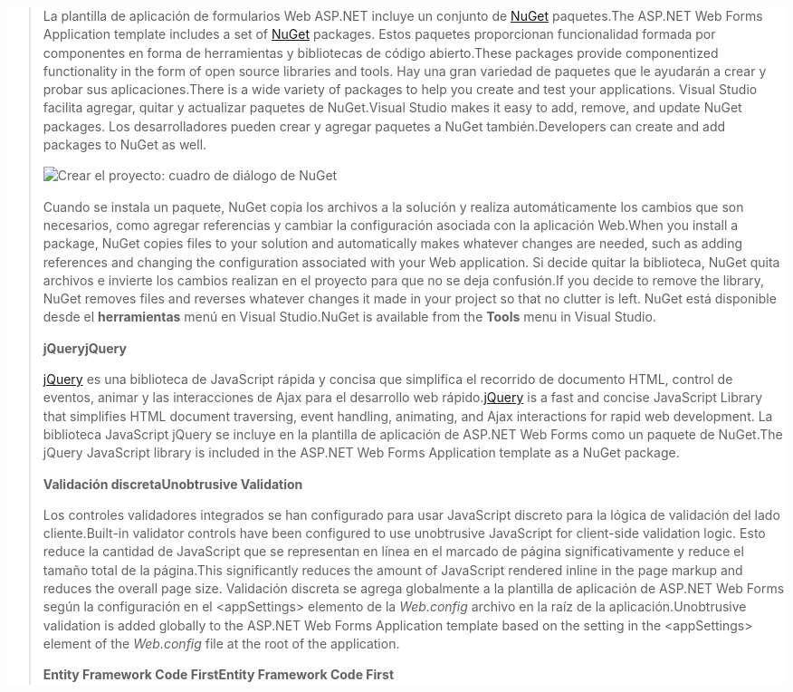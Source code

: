 > 
> <span data-ttu-id="c4e2b-236">La plantilla de aplicación de formularios Web ASP.NET incluye un conjunto de [NuGet](http://www.nuget.org/) paquetes.</span><span class="sxs-lookup"><span data-stu-id="c4e2b-236">The ASP.NET Web Forms Application template includes a set of [NuGet](http://www.nuget.org/) packages.</span></span> <span data-ttu-id="c4e2b-237">Estos paquetes proporcionan funcionalidad formada por componentes en forma de herramientas y bibliotecas de código abierto.</span><span class="sxs-lookup"><span data-stu-id="c4e2b-237">These packages provide componentized functionality in the form of open source libraries and tools.</span></span> <span data-ttu-id="c4e2b-238">Hay una gran variedad de paquetes que le ayudarán a crear y probar sus aplicaciones.</span><span class="sxs-lookup"><span data-stu-id="c4e2b-238">There is a wide variety of packages to help you create and test your applications.</span></span> <span data-ttu-id="c4e2b-239">Visual Studio facilita agregar, quitar y actualizar paquetes de NuGet.</span><span class="sxs-lookup"><span data-stu-id="c4e2b-239">Visual Studio makes it easy to add, remove, and update NuGet packages.</span></span> <span data-ttu-id="c4e2b-240">Los desarrolladores pueden crear y agregar paquetes a NuGet también.</span><span class="sxs-lookup"><span data-stu-id="c4e2b-240">Developers can create and add packages to NuGet as well.</span></span>
> 
> ![Crear el proyecto: cuadro de diálogo de NuGet](create-the-project/_static/image8.png)
> 
> <span data-ttu-id="c4e2b-242">Cuando se instala un paquete, NuGet copia los archivos a la solución y realiza automáticamente los cambios que son necesarios, como agregar referencias y cambiar la configuración asociada con la aplicación Web.</span><span class="sxs-lookup"><span data-stu-id="c4e2b-242">When you install a package, NuGet copies files to your solution and automatically makes whatever changes are needed, such as adding references and changing the configuration associated with your Web application.</span></span> <span data-ttu-id="c4e2b-243">Si decide quitar la biblioteca, NuGet quita archivos e invierte los cambios realizan en el proyecto para que no se deja confusión.</span><span class="sxs-lookup"><span data-stu-id="c4e2b-243">If you decide to remove the library, NuGet removes files and reverses whatever changes it made in your project so that no clutter is left.</span></span> <span data-ttu-id="c4e2b-244">NuGet está disponible desde el **herramientas** menú en Visual Studio.</span><span class="sxs-lookup"><span data-stu-id="c4e2b-244">NuGet is available from the **Tools** menu in Visual Studio.</span></span>
> 
> <span data-ttu-id="c4e2b-245">**jQuery**</span><span class="sxs-lookup"><span data-stu-id="c4e2b-245">**jQuery**</span></span>
> 
> <span data-ttu-id="c4e2b-246">[jQuery](http://jquery.com/) es una biblioteca de JavaScript rápida y concisa que simplifica el recorrido de documento HTML, control de eventos, animar y las interacciones de Ajax para el desarrollo web rápido.</span><span class="sxs-lookup"><span data-stu-id="c4e2b-246">[jQuery](http://jquery.com/) is a fast and concise JavaScript Library that simplifies HTML document traversing, event handling, animating, and Ajax interactions for rapid web development.</span></span> <span data-ttu-id="c4e2b-247">La biblioteca JavaScript jQuery se incluye en la plantilla de aplicación de ASP.NET Web Forms como un paquete de NuGet.</span><span class="sxs-lookup"><span data-stu-id="c4e2b-247">The jQuery JavaScript library is included in the ASP.NET Web Forms Application template as a NuGet package.</span></span>
> 
> <span data-ttu-id="c4e2b-248">**Validación discreta**</span><span class="sxs-lookup"><span data-stu-id="c4e2b-248">**Unobtrusive Validation**</span></span>
> 
> <span data-ttu-id="c4e2b-249">Los controles validadores integrados se han configurado para usar JavaScript discreto para la lógica de validación del lado cliente.</span><span class="sxs-lookup"><span data-stu-id="c4e2b-249">Built-in validator controls have been configured to use unobtrusive JavaScript for client-side validation logic.</span></span> <span data-ttu-id="c4e2b-250">Esto reduce la cantidad de JavaScript que se representan en línea en el marcado de página significativamente y reduce el tamaño total de la página.</span><span class="sxs-lookup"><span data-stu-id="c4e2b-250">This significantly reduces the amount of JavaScript rendered inline in the page markup and reduces the overall page size.</span></span> <span data-ttu-id="c4e2b-251">Validación discreta se agrega globalmente a la plantilla de aplicación de ASP.NET Web Forms según la configuración en el &lt;appSettings&gt; elemento de la *Web.config* archivo en la raíz de la aplicación.</span><span class="sxs-lookup"><span data-stu-id="c4e2b-251">Unobtrusive validation is added globally to the ASP.NET Web Forms Application template based on the setting in the &lt;appSettings&gt; element of the *Web.config* file at the root of the application.</span></span>
> 
> <span data-ttu-id="c4e2b-252">**Entity Framework Code First**</span><span class="sxs-lookup"><span data-stu-id="c4e2b-252">**Entity Framework Code First**</span></span>